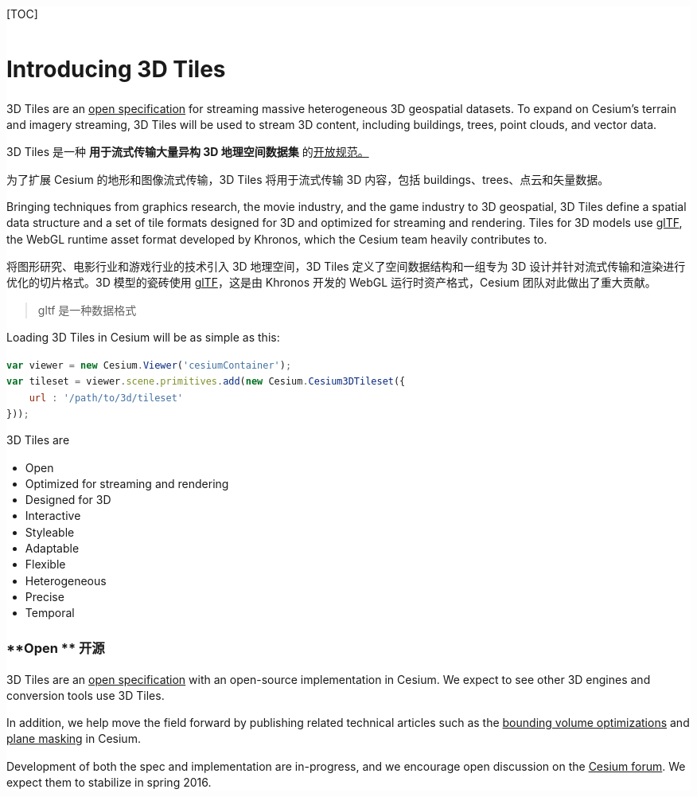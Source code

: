 [TOC]

# Introducing 3D Tiles

3D Tiles are an [open specification](https://github.com/CesiumGS/3d-tiles) for streaming massive heterogeneous 3D geospatial datasets. To expand on Cesium’s terrain and imagery streaming, 3D Tiles will be used to stream 3D content, including buildings, trees, point clouds, and vector data.

3D Tiles 是一种 **用于流式传输大量异构 3D 地理空间数据集** 的[开放规范。](https://github.com/CesiumGS/3d-tiles)

为了扩展 Cesium 的地形和图像流式传输，3D Tiles 将用于流式传输 3D 内容，包括 buildings、trees、点云和矢量数据。



Bringing techniques from graphics research, the movie industry, and the game industry to 3D geospatial, 3D Tiles define a spatial data structure and a set of tile formats designed for 3D and optimized for streaming and rendering. Tiles for 3D models use [glTF](https://www.khronos.org/gltf), the WebGL runtime asset format developed by Khronos, which the Cesium team heavily contributes to.

将图形研究、电影行业和游戏行业的技术引入 3D 地理空间，3D Tiles 定义了空间数据结构和一组专为 3D 设计并针对流式传输和渲染进行优化的切片格式。3D 模型的瓷砖使用 [glTF](https://www.khronos.org/gltf)，这是由 Khronos 开发的 WebGL 运行时资产格式，Cesium 团队对此做出了重大贡献。

> gltf 是一种数据格式

Loading 3D Tiles in Cesium will be as simple as this:

```js
var viewer = new Cesium.Viewer('cesiumContainer');
var tileset = viewer.scene.primitives.add(new Cesium.Cesium3DTileset({
    url : '/path/to/3d/tileset'
}));
```

3D Tiles are

- Open
- Optimized for streaming and rendering
- Designed for 3D
- Interactive
- Styleable
- Adaptable
- Flexible
- Heterogeneous
- Precise
- Temporal



### **Open ** 开源

3D Tiles are an [open specification](https://github.com/CesiumGS/3d-tiles) with an open-source implementation in Cesium. We expect to see other 3D engines and conversion tools use 3D Tiles.

In addition, we help move the field forward by publishing related technical articles such as the [bounding volume optimizations](https://cesium.com/blog/2015/06/24/Oriented-Bounding-Boxes/) and [plane masking](https://cesium.com/blog/2015/08/04/Fast-Hierarchical-Culling/) in Cesium.

Development of both the spec and implementation are in-progress, and we encourage open discussion on the [Cesium forum](http://community.cesium.com/). We expect them to stabilize in spring 2016.

